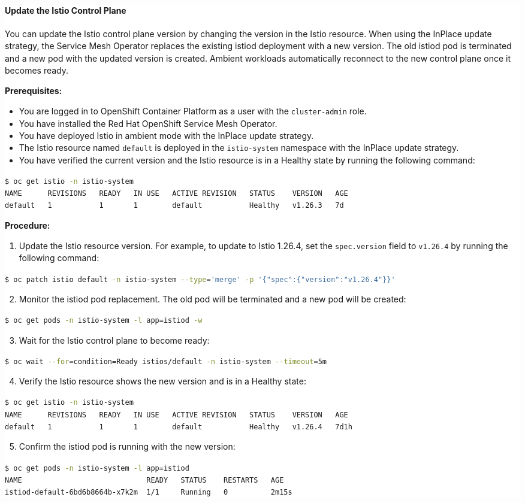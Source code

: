 #### Update the Istio Control Plane

You can update the Istio control plane version by changing the version in the Istio resource. When using the InPlace update strategy, the Service Mesh Operator replaces the existing istiod deployment with a new version. The old istiod pod is terminated and a new pod with the updated version is created. Ambient workloads automatically reconnect to the new control plane once it becomes ready.

**Prerequisites:**

* You are logged in to OpenShift Container Platform as a user with the `cluster-admin` role.
* You have installed the Red Hat OpenShift Service Mesh Operator.
* You have deployed Istio in ambient mode with the InPlace update strategy.
* The Istio resource named `default` is deployed in the `istio-system` namespace with the InPlace update strategy.
* You have verified the current version and the Istio resource is in a Healthy state by running the following command:

```bash
$ oc get istio -n istio-system
NAME      REVISIONS   READY   IN USE   ACTIVE REVISION   STATUS    VERSION   AGE
default   1           1       1        default           Healthy   v1.26.3   7d
```

**Procedure:**

1. Update the Istio resource version. For example, to update to Istio 1.26.4, set the `spec.version` field to `v1.26.4` by running the following command:

```bash
$ oc patch istio default -n istio-system --type='merge' -p '{"spec":{"version":"v1.26.4"}}'
```

2. Monitor the istiod pod replacement. The old pod will be terminated and a new pod will be created:

```bash
$ oc get pods -n istio-system -l app=istiod -w
```

3. Wait for the Istio control plane to become ready:

```bash
$ oc wait --for=condition=Ready istios/default -n istio-system --timeout=5m
```

4. Verify the Istio resource shows the new version and is in a Healthy state:

```bash
$ oc get istio -n istio-system
NAME      REVISIONS   READY   IN USE   ACTIVE REVISION   STATUS    VERSION   AGE
default   1           1       1        default           Healthy   v1.26.4   7d1h
```

5. Confirm the istiod pod is running with the new version:

```bash
$ oc get pods -n istio-system -l app=istiod
NAME                             READY   STATUS    RESTARTS   AGE
istiod-default-6bd6b8664b-x7k2m  1/1     Running   0          2m15s
```
